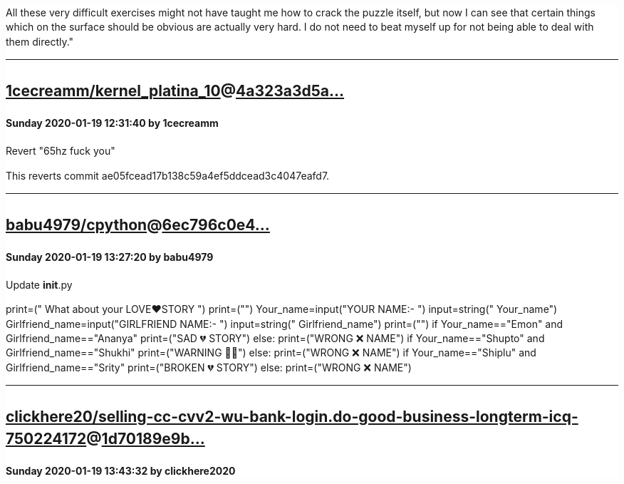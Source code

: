 All these very difficult exercises might not have taught me how to crack the puzzle itself, but now I can see that certain things which on the surface should be obvious are actually very hard. I do not need to beat myself up for not being able to deal with them directly."

---
## [1cecreamm/kernel_platina_10](https://github.com/1cecreamm/kernel_platina_10)@[4a323a3d5a...](https://github.com/1cecreamm/kernel_platina_10/commit/4a323a3d5a80a6fe41a5a4e105b9a22d1c1765b4)
#### Sunday 2020-01-19 12:31:40 by 1cecreamm

Revert "65hz fuck you"

This reverts commit ae05fcead17b138c59a4ef5ddcead3c4047eafd7.

---
## [babu4979/cpython](https://github.com/babu4979/cpython)@[6ec796c0e4...](https://github.com/babu4979/cpython/commit/6ec796c0e45e910759f45adab09f0ec60a658e13)
#### Sunday 2020-01-19 13:27:20 by babu4979

Update __init__.py

print=("        What about your LOVE❤STORY        ")
print=("")
Your_name=input("YOUR NAME:- ")
input=string(" Your_name")
Girlfriend_name=input("GIRLFRIEND NAME:- ")
input=string(" Girlfriend_name")
print=("")
if Your_name=="Emon" and Girlfriend_name=="Ananya"
    print=("SAD 💔 STORY")
else:
	print=("WRONG ❌ NAME")
	if Your_name=="Shupto" and Girlfriend_name=="Shukhi"
print=("WARNING 🏴‍☠")
else:
	print=("WRONG ❌ NAME")
	if Your_name=="Shiplu" and Girlfriend_name=="Srity"
print=("BROKEN 💔 STORY")
else:
	print=("WRONG ❌ NAME")

---
## [clickhere20/selling-cc-cvv2-wu-bank-login.do-good-business-longterm-icq-750224172](https://github.com/clickhere20/selling-cc-cvv2-wu-bank-login.do-good-business-longterm-icq-750224172)@[1d70189e9b...](https://github.com/clickhere20/selling-cc-cvv2-wu-bank-login.do-good-business-longterm-icq-750224172/commit/1d70189e9ba447a710b4e244f88c4159641bb85b)
#### Sunday 2020-01-19 13:43:32 by clickhere2020
